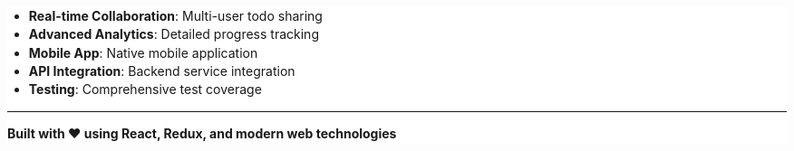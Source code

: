 - **Real-time Collaboration**: Multi-user todo sharing
- **Advanced Analytics**: Detailed progress tracking
- **Mobile App**: Native mobile application
- **API Integration**: Backend service integration
- **Testing**: Comprehensive test coverage

---

**Built with ❤️ using React, Redux, and modern web technologies**
